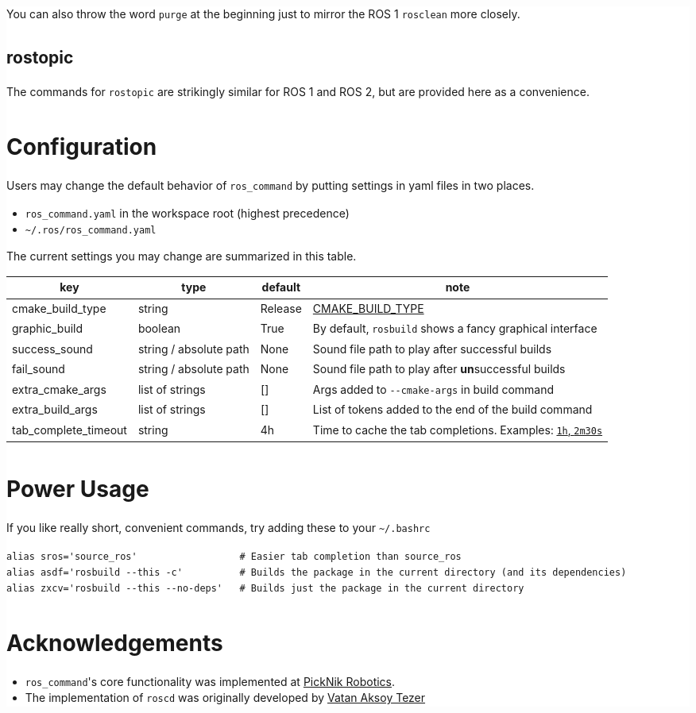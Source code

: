 You can also throw the word `purge` at the beginning just to mirror the ROS 1 `rosclean` more closely.

## rostopic
The commands for `rostopic` are strikingly similar for ROS 1 and ROS 2, but are provided here as a convenience.


# Configuration
Users may change the default behavior of `ros_command` by putting settings in yaml files in two places.
 * `ros_command.yaml` in the workspace root (highest precedence)
 * `~/.ros/ros_command.yaml`

The current settings you may change are summarized in this table.

| key                  | type                   | default | note                                                           |
|----------------------|------------------------|---------|----------------------------------------------------------------|
| cmake_build_type     | string                 | Release | [CMAKE_BUILD_TYPE](https://cmake.org/cmake/help/latest/variable/CMAKE_BUILD_TYPE.html) |
| graphic_build        | boolean                | True    | By default, `rosbuild` shows a fancy graphical interface       |
| success_sound        | string / absolute path | None    | Sound file path to play after successful builds                |
| fail_sound           | string / absolute path | None    | Sound file path to play after **un**successful builds          |
| extra_cmake_args     | list of strings        | []      | Args added to `--cmake-args` in build command                  |
| extra_build_args     | list of strings        | []      | List of tokens added to the end of the build command           |
| tab_complete_timeout | string                 | 4h      | Time to cache the tab completions. Examples: [`1h`, `2m30s`](https://stackoverflow.com/a/51916936) |


# Power Usage
If you like really short, convenient commands, try adding these to your `~/.bashrc`

    alias sros='source_ros'                  # Easier tab completion than source_ros
    alias asdf='rosbuild --this -c'          # Builds the package in the current directory (and its dependencies)
    alias zxcv='rosbuild --this --no-deps'   # Builds just the package in the current directory

# Acknowledgements
 * `ros_command`'s core functionality was implemented at [PickNik Robotics](https://github.com/PickNikRobotics).
 * The implementation of `roscd` was originally developed by [Vatan Aksoy Tezer](https://github.com/vatanaksoytezer)
